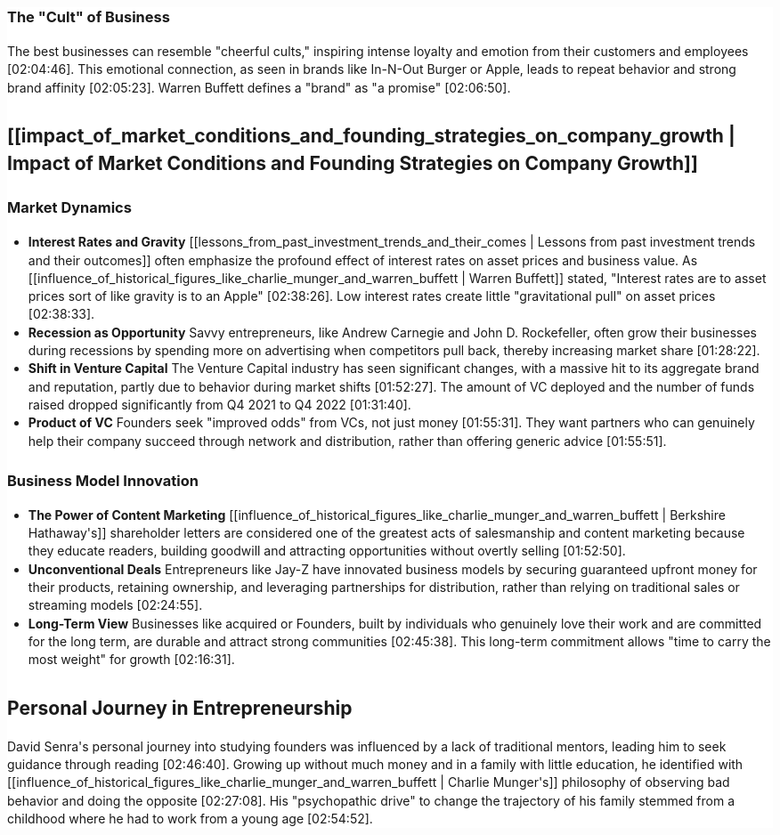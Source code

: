 ### The "Cult" of Business
The best businesses can resemble "cheerful cults," inspiring intense loyalty and emotion from their customers and employees <a class="yt-timestamp" data-t="02:04:46">[02:04:46]</a>. This emotional connection, as seen in brands like In-N-Out Burger or Apple, leads to repeat behavior and strong brand affinity <a class="yt-timestamp" data-t="02:05:23">[02:05:23]</a>. Warren Buffett defines a "brand" as "a promise" <a class="yt-timestamp" data-t="02:06:50">[02:06:50]</a>.

## [[impact_of_market_conditions_and_founding_strategies_on_company_growth | Impact of Market Conditions and Founding Strategies on Company Growth]]

### Market Dynamics
*   **Interest Rates and Gravity** [[lessons_from_past_investment_trends_and_their_comes | Lessons from past investment trends and their outcomes]] often emphasize the profound effect of interest rates on asset prices and business value. As [[influence_of_historical_figures_like_charlie_munger_and_warren_buffett | Warren Buffett]] stated, "Interest rates are to asset prices sort of like gravity is to an Apple" <a class="yt-timestamp" data-t="02:38:26">[02:38:26]</a>. Low interest rates create little "gravitational pull" on asset prices <a class="yt-timestamp" data-t="02:38:33">[02:38:33]</a>.
*   **Recession as Opportunity** Savvy entrepreneurs, like Andrew Carnegie and John D. Rockefeller, often grow their businesses during recessions by spending more on advertising when competitors pull back, thereby increasing market share <a class="yt-timestamp" data-t="01:28:22">[01:28:22]</a>.
*   **Shift in Venture Capital** The Venture Capital industry has seen significant changes, with a massive hit to its aggregate brand and reputation, partly due to behavior during market shifts <a class="yt-timestamp" data-t="01:52:27">[01:52:27]</a>. The amount of VC deployed and the number of funds raised dropped significantly from Q4 2021 to Q4 2022 <a class="yt-timestamp" data-t="01:31:40">[01:31:40]</a>.
*   **Product of VC** Founders seek "improved odds" from VCs, not just money <a class="yt-timestamp" data-t="01:55:31">[01:55:31]</a>. They want partners who can genuinely help their company succeed through network and distribution, rather than offering generic advice <a class="yt-timestamp" data-t="01:55:51">[01:55:51]</a>.

### Business Model Innovation
*   **The Power of Content Marketing** [[influence_of_historical_figures_like_charlie_munger_and_warren_buffett | Berkshire Hathaway's]] shareholder letters are considered one of the greatest acts of salesmanship and content marketing because they educate readers, building goodwill and attracting opportunities without overtly selling <a class="yt-timestamp" data-t="01:52:50">[01:52:50]</a>.
*   **Unconventional Deals** Entrepreneurs like Jay-Z have innovated business models by securing guaranteed upfront money for their products, retaining ownership, and leveraging partnerships for distribution, rather than relying on traditional sales or streaming models <a class="yt-timestamp" data-t="02:24:55">[02:24:55]</a>.
*   **Long-Term View** Businesses like acquired or Founders, built by individuals who genuinely love their work and are committed for the long term, are durable and attract strong communities <a class="yt-timestamp" data-t="02:45:38">[02:45:38]</a>. This long-term commitment allows "time to carry the most weight" for growth <a class="yt-timestamp" data-t="02:16:31">[02:16:31]</a>.

## Personal Journey in Entrepreneurship

David Senra's personal journey into studying founders was influenced by a lack of traditional mentors, leading him to seek guidance through reading <a class="yt-timestamp" data-t="02:46:40">[02:46:40]</a>. Growing up without much money and in a family with little education, he identified with [[influence_of_historical_figures_like_charlie_munger_and_warren_buffett | Charlie Munger's]] philosophy of observing bad behavior and doing the opposite <a class="yt-timestamp" data-t="02:27:08">[02:27:08]</a>. His "psychopathic drive" to change the trajectory of his family stemmed from a childhood where he had to work from a young age <a class="yt-timestamp" data-t="02:54:52">[02:54:52]</a>.
